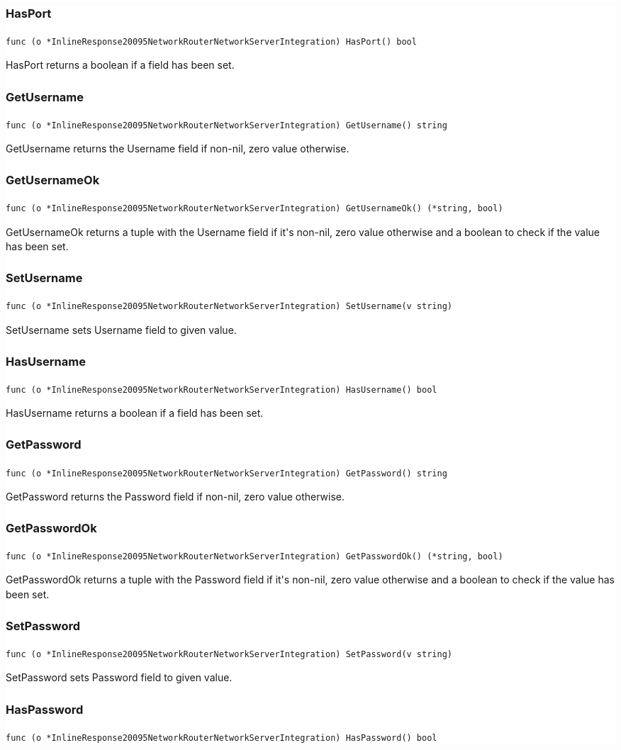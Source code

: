 ### HasPort

`func (o *InlineResponse20095NetworkRouterNetworkServerIntegration) HasPort() bool`

HasPort returns a boolean if a field has been set.

### GetUsername

`func (o *InlineResponse20095NetworkRouterNetworkServerIntegration) GetUsername() string`

GetUsername returns the Username field if non-nil, zero value otherwise.

### GetUsernameOk

`func (o *InlineResponse20095NetworkRouterNetworkServerIntegration) GetUsernameOk() (*string, bool)`

GetUsernameOk returns a tuple with the Username field if it's non-nil, zero value otherwise
and a boolean to check if the value has been set.

### SetUsername

`func (o *InlineResponse20095NetworkRouterNetworkServerIntegration) SetUsername(v string)`

SetUsername sets Username field to given value.

### HasUsername

`func (o *InlineResponse20095NetworkRouterNetworkServerIntegration) HasUsername() bool`

HasUsername returns a boolean if a field has been set.

### GetPassword

`func (o *InlineResponse20095NetworkRouterNetworkServerIntegration) GetPassword() string`

GetPassword returns the Password field if non-nil, zero value otherwise.

### GetPasswordOk

`func (o *InlineResponse20095NetworkRouterNetworkServerIntegration) GetPasswordOk() (*string, bool)`

GetPasswordOk returns a tuple with the Password field if it's non-nil, zero value otherwise
and a boolean to check if the value has been set.

### SetPassword

`func (o *InlineResponse20095NetworkRouterNetworkServerIntegration) SetPassword(v string)`

SetPassword sets Password field to given value.

### HasPassword

`func (o *InlineResponse20095NetworkRouterNetworkServerIntegration) HasPassword() bool`
